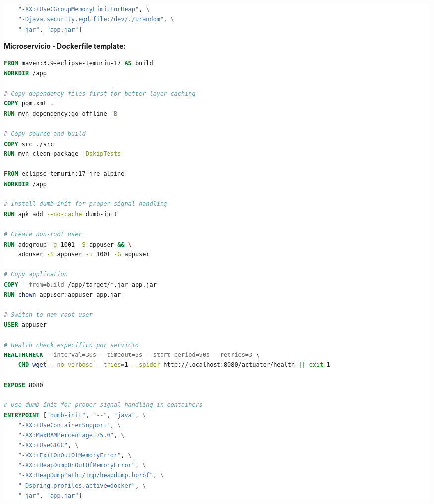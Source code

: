 ```dockerfile
    "-XX:+UseCGroupMemoryLimitForHeap", \
    "-Djava.security.egd=file:/dev/./urandom", \
    "-jar", "app.jar"]
```

**Microservicio - Dockerfile template:**
```dockerfile
FROM maven:3.9-eclipse-temurin-17 AS build
WORKDIR /app

# Copy dependency files first for better layer caching
COPY pom.xml .
RUN mvn dependency:go-offline -B

# Copy source and build
COPY src ./src
RUN mvn clean package -DskipTests

FROM eclipse-temurin:17-jre-alpine
WORKDIR /app

# Install dumb-init for proper signal handling
RUN apk add --no-cache dumb-init

# Create non-root user
RUN addgroup -g 1001 -S appuser && \
    adduser -S appuser -u 1001 -G appuser

# Copy application
COPY --from=build /app/target/*.jar app.jar
RUN chown appuser:appuser app.jar

# Switch to non-root user
USER appuser

# Health check específico por servicio
HEALTHCHECK --interval=30s --timeout=5s --start-period=90s --retries=3 \
    CMD wget --no-verbose --tries=1 --spider http://localhost:8080/actuator/health || exit 1

EXPOSE 8080

# Use dumb-init for proper signal handling in containers
ENTRYPOINT ["dumb-init", "--", "java", \
    "-XX:+UseContainerSupport", \
    "-XX:MaxRAMPercentage=75.0", \
    "-XX:+UseG1GC", \
    "-XX:+ExitOnOutOfMemoryError", \
    "-XX:+HeapDumpOnOutOfMemoryError", \
    "-XX:HeapDumpPath=/tmp/heapdump.hprof", \
    "-Dspring.profiles.active=docker", \
    "-jar", "app.jar"]
```
